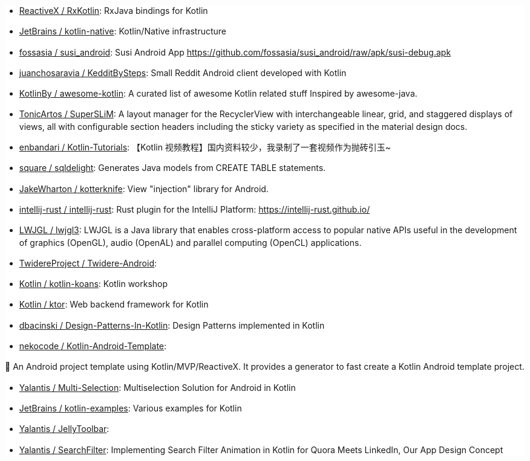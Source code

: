 * [ReactiveX / RxKotlin](https://github.com/ReactiveX/RxKotlin): 
        RxJava bindings for Kotlin
      
* [JetBrains / kotlin-native](https://github.com/JetBrains/kotlin-native): 
        Kotlin/Native infrastructure
      
* [fossasia / susi_android](https://github.com/fossasia/susi_android): 
        Susi Android App https://github.com/fossasia/susi_android/raw/apk/susi-debug.apk
      
* [juanchosaravia / KedditBySteps](https://github.com/juanchosaravia/KedditBySteps): 
        Small Reddit Android client developed with Kotlin
      
* [KotlinBy / awesome-kotlin](https://github.com/KotlinBy/awesome-kotlin): 
        A curated list of awesome Kotlin related stuff Inspired by awesome-java. 
      
* [TonicArtos / SuperSLiM](https://github.com/TonicArtos/SuperSLiM): 
        A layout manager for the RecyclerView with interchangeable linear, grid, and staggered displays of views, all with configurable section headers including the sticky variety as specified in the material design docs.
      
* [enbandari / Kotlin-Tutorials](https://github.com/enbandari/Kotlin-Tutorials): 
        【Kotlin 视频教程】国内资料较少，我录制了一套视频作为抛砖引玉~
      
* [square / sqldelight](https://github.com/square/sqldelight): 
        Generates Java models from CREATE TABLE statements.
      
* [JakeWharton / kotterknife](https://github.com/JakeWharton/kotterknife): 
        View "injection" library for Android.
      
* [intellij-rust / intellij-rust](https://github.com/intellij-rust/intellij-rust): 
        Rust plugin for the IntelliJ Platform: https://intellij-rust.github.io/
      
* [LWJGL / lwjgl3](https://github.com/LWJGL/lwjgl3): 
        LWJGL is a Java library that enables cross-platform access to popular native APIs useful in the development of graphics (OpenGL), audio (OpenAL) and parallel computing (OpenCL) applications. 
      
* [TwidereProject / Twidere-Android](https://github.com/TwidereProject/Twidere-Android): 
* [Kotlin / kotlin-koans](https://github.com/Kotlin/kotlin-koans): 
        Kotlin workshop
      
* [Kotlin / ktor](https://github.com/Kotlin/ktor): 
        Web backend framework for Kotlin
      
* [dbacinski / Design-Patterns-In-Kotlin](https://github.com/dbacinski/Design-Patterns-In-Kotlin): 
        Design Patterns implemented in Kotlin
      
* [nekocode / Kotlin-Android-Template](https://github.com/nekocode/Kotlin-Android-Template): 
        
🚀 An Android project template using Kotlin/MVP/ReactiveX. It provides a generator to fast create a Kotlin Android template project.
      
* [Yalantis / Multi-Selection](https://github.com/Yalantis/Multi-Selection): 
        Multiselection Solution for Android in Kotlin
      
* [JetBrains / kotlin-examples](https://github.com/JetBrains/kotlin-examples): 
        Various examples for Kotlin
      
* [Yalantis / JellyToolbar](https://github.com/Yalantis/JellyToolbar): 
* [Yalantis / SearchFilter](https://github.com/Yalantis/SearchFilter): 
        Implementing Search Filter Animation in Kotlin for Quora Meets LinkedIn, Our App Design Concept
      